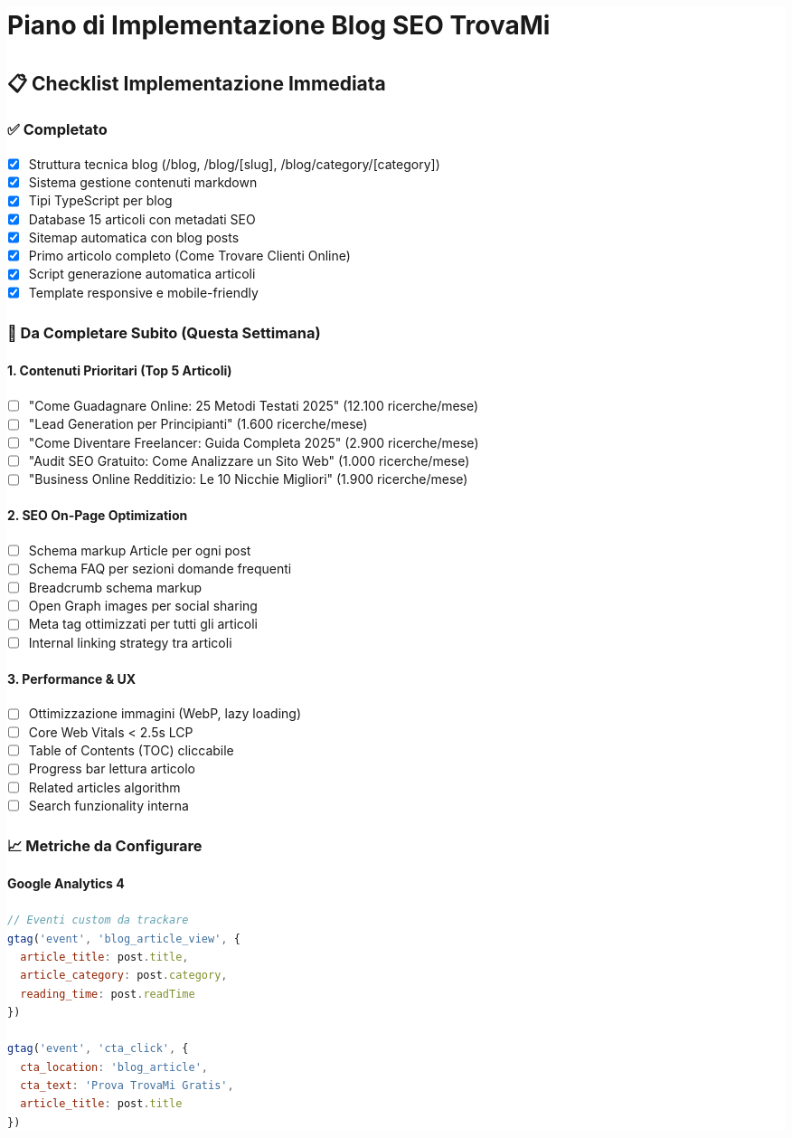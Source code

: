 # Piano di Implementazione Blog SEO TrovaMi

## 📋 Checklist Implementazione Immediata

### ✅ Completato
- [x] Struttura tecnica blog (/blog, /blog/[slug], /blog/category/[category])
- [x] Sistema gestione contenuti markdown
- [x] Tipi TypeScript per blog
- [x] Database 15 articoli con metadati SEO
- [x] Sitemap automatica con blog posts
- [x] Primo articolo completo (Come Trovare Clienti Online)
- [x] Script generazione automatica articoli
- [x] Template responsive e mobile-friendly

### 🚧 Da Completare Subito (Questa Settimana)

#### 1. Contenuti Prioritari (Top 5 Articoli)
- [ ] "Come Guadagnare Online: 25 Metodi Testati 2025" (12.100 ricerche/mese)
- [ ] "Lead Generation per Principianti" (1.600 ricerche/mese)  
- [ ] "Come Diventare Freelancer: Guida Completa 2025" (2.900 ricerche/mese)
- [ ] "Audit SEO Gratuito: Come Analizzare un Sito Web" (1.000 ricerche/mese)
- [ ] "Business Online Redditizio: Le 10 Nicchie Migliori" (1.900 ricerche/mese)

#### 2. SEO On-Page Optimization
- [ ] Schema markup Article per ogni post
- [ ] Schema FAQ per sezioni domande frequenti
- [ ] Breadcrumb schema markup
- [ ] Open Graph images per social sharing
- [ ] Meta tag ottimizzati per tutti gli articoli
- [ ] Internal linking strategy tra articoli

#### 3. Performance & UX
- [ ] Ottimizzazione immagini (WebP, lazy loading)
- [ ] Core Web Vitals < 2.5s LCP
- [ ] Table of Contents (TOC) cliccabile
- [ ] Progress bar lettura articolo
- [ ] Related articles algorithm
- [ ] Search funzionality interna

### 📈 Metriche da Configurare

#### Google Analytics 4
```javascript
// Eventi custom da trackare
gtag('event', 'blog_article_view', {
  article_title: post.title,
  article_category: post.category,
  reading_time: post.readTime
})

gtag('event', 'cta_click', {
  cta_location: 'blog_article',
  cta_text: 'Prova TrovaMi Gratis',
  article_title: post.title
})
```
